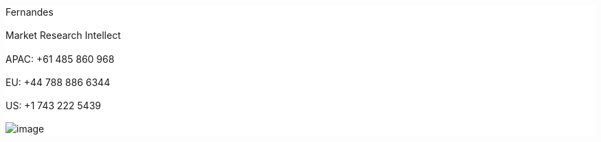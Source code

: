 Fernandes</p><p>Market Research Intellect</p><p>APAC: +61 485 860 968</p><p>EU: +44 788 886 6344</p><p>US: +1 743 222 5439</p>
![image](https://github.com/user-attachments/assets/fc8a705f-60b5-4305-9a43-e52e4326d3c5)
